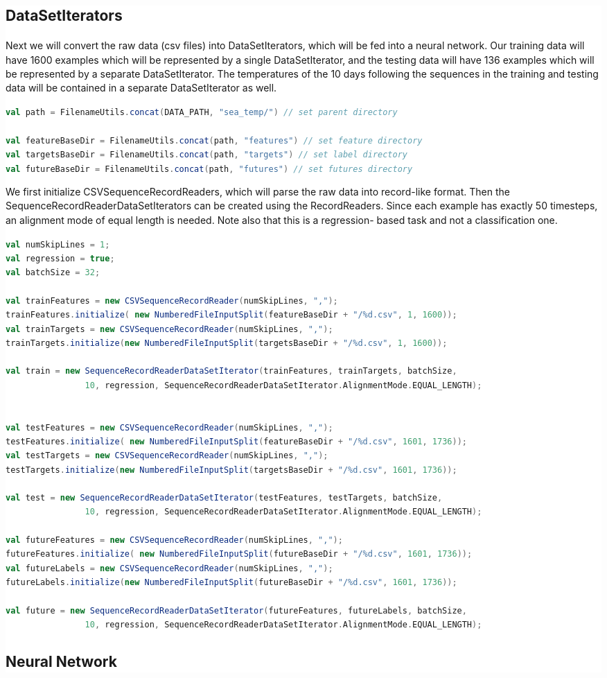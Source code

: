 ## DataSetIterators

Next we will convert the raw data \(csv files\) into DataSetIterators, which will be fed into a neural network. Our training data will have 1600 examples which will be represented by a single DataSetIterator, and the testing data will have 136 examples which will be represented by a separate DataSetIterator. The temperatures of the 10 days following the sequences in the training and testing data will be contained in a separate DataSetIterator as well.

```scala
val path = FilenameUtils.concat(DATA_PATH, "sea_temp/") // set parent directory

val featureBaseDir = FilenameUtils.concat(path, "features") // set feature directory
val targetsBaseDir = FilenameUtils.concat(path, "targets") // set label directory
val futureBaseDir = FilenameUtils.concat(path, "futures") // set futures directory
```

We first initialize CSVSequenceRecordReaders, which will parse the raw data into record-like format. Then the SequenceRecordReaderDataSetIterators can be created using the RecordReaders. Since each example has exactly 50 timesteps, an alignment mode of equal length is needed. Note also that this is a regression- based task and not a classification one.

```scala
val numSkipLines = 1;
val regression = true;
val batchSize = 32;

val trainFeatures = new CSVSequenceRecordReader(numSkipLines, ",");
trainFeatures.initialize( new NumberedFileInputSplit(featureBaseDir + "/%d.csv", 1, 1600));
val trainTargets = new CSVSequenceRecordReader(numSkipLines, ",");
trainTargets.initialize(new NumberedFileInputSplit(targetsBaseDir + "/%d.csv", 1, 1600));

val train = new SequenceRecordReaderDataSetIterator(trainFeatures, trainTargets, batchSize,
                10, regression, SequenceRecordReaderDataSetIterator.AlignmentMode.EQUAL_LENGTH);


val testFeatures = new CSVSequenceRecordReader(numSkipLines, ",");
testFeatures.initialize( new NumberedFileInputSplit(featureBaseDir + "/%d.csv", 1601, 1736));
val testTargets = new CSVSequenceRecordReader(numSkipLines, ",");
testTargets.initialize(new NumberedFileInputSplit(targetsBaseDir + "/%d.csv", 1601, 1736));

val test = new SequenceRecordReaderDataSetIterator(testFeatures, testTargets, batchSize,
                10, regression, SequenceRecordReaderDataSetIterator.AlignmentMode.EQUAL_LENGTH);

val futureFeatures = new CSVSequenceRecordReader(numSkipLines, ",");
futureFeatures.initialize( new NumberedFileInputSplit(futureBaseDir + "/%d.csv", 1601, 1736));
val futureLabels = new CSVSequenceRecordReader(numSkipLines, ",");
futureLabels.initialize(new NumberedFileInputSplit(futureBaseDir + "/%d.csv", 1601, 1736));

val future = new SequenceRecordReaderDataSetIterator(futureFeatures, futureLabels, batchSize,
                10, regression, SequenceRecordReaderDataSetIterator.AlignmentMode.EQUAL_LENGTH);
```

## Neural Network
